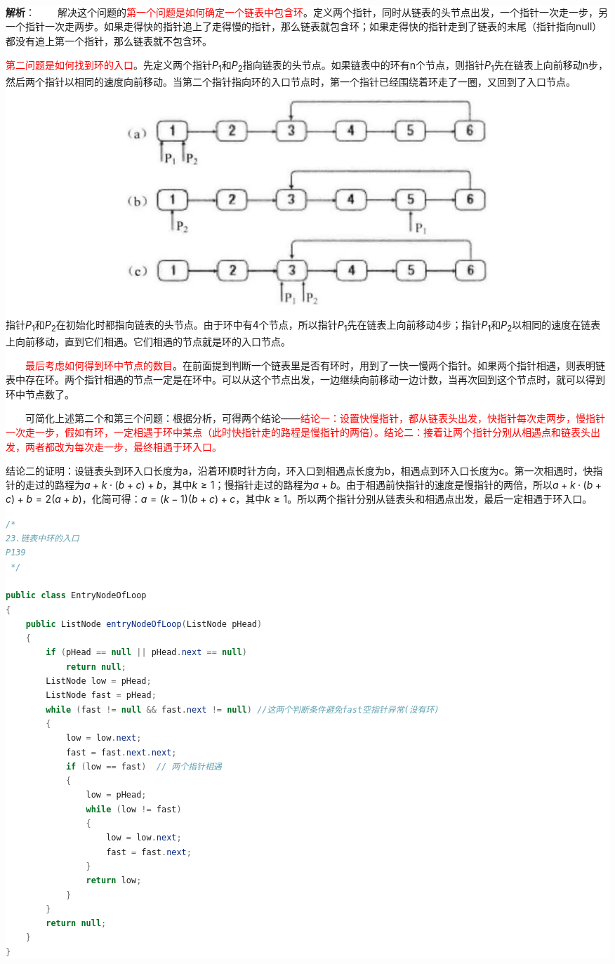**解析**：
&emsp;&emsp;解决这个问题的<font color=red>第一个问题是如何确定一个链表中包含环</font>。定义两个指针，同时从链表的头节点出发，一个指针一次走一步，另一个指针一次走两步。如果走得快的指针追上了走得慢的指针，那么链表就包含环；如果走得快的指针走到了链表的末尾（指针指向null）都没有追上第一个指针，那么链表就不包含环。

<font color=red>第二问题是如何找到环的入口</font>。先定义两个指针$P_{1}$和$P_{2}$指向链表的头节点。如果链表中的环有n个节点，则指针$P_{1}$先在链表上向前移动n步，然后两个指针以相同的速度向前移动。当第二个指针指向环的入口节点时，第一个指针已经围绕着环走了一圈，又回到了入口节点。
<div align=center><img src=PointToOffer_Images/在有环的链表中找到环的入口节点.png width=60%></div>

指针$P_{1}$和$P_{2}$在初始化时都指向链表的头节点。由于环中有4个节点，所以指针$P_{1}$先在链表上向前移动4步；指针$P_{1}$和$P_{2}$以相同的速度在链表上向前移动，直到它们相遇。它们相遇的节点就是环的入口节点。

&emsp;&emsp;<font color=red>最后考虑如何得到环中节点的数目</font>。在前面提到判断一个链表里是否有环时，用到了一快一慢两个指针。如果两个指针相遇，则表明链表中存在环。两个指针相遇的节点一定是在环中。可以从这个节点出发，一边继续向前移动一边计数，当再次回到这个节点时，就可以得到环中节点数了。

&emsp;&emsp;可简化上述第二个和第三个问题：根据分析，可得两个结论——<font color=red>结论一：设置快慢指针，都从链表头出发，快指针每次走两步，慢指针一次走一步，假如有环，一定相遇于环中某点（此时快指针走的路程是慢指针的两倍）。结论二：接着让两个指针分别从相遇点和链表头出发，两者都改为每次走一步，最终相遇于环入口。</font>

结论二的证明：设链表头到环入口长度为a，沿着环顺时针方向，环入口到相遇点长度为b，相遇点到环入口长度为c。第一次相遇时，快指针的走过的路程为$a+k·(b+c)+b$，其中$k\geq 1$；慢指针走过的路程为$a+b$。由于相遇前快指针的速度是慢指针的两倍，所以$a+k·(b+c)+b=2(a+b)$，化简可得：$a=(k-1)(b+c)+c$，其中$k\geq 1$。所以两个指针分别从链表头和相遇点出发，最后一定相遇于环入口。
```java
/*
23.链表中环的入口
P139
 */

public class EntryNodeOfLoop
{
    public ListNode entryNodeOfLoop(ListNode pHead)
    {
        if (pHead == null || pHead.next == null)
            return null;
        ListNode low = pHead;
        ListNode fast = pHead;
        while (fast != null && fast.next != null) //这两个判断条件避免fast空指针异常(没有环)
        {
            low = low.next;
            fast = fast.next.next;
            if (low == fast)  // 两个指针相遇
            {
                low = pHead;
                while (low != fast)
                {
                    low = low.next;
                    fast = fast.next;
                }
                return low;
            }
        }
        return null;
    }
}
```
